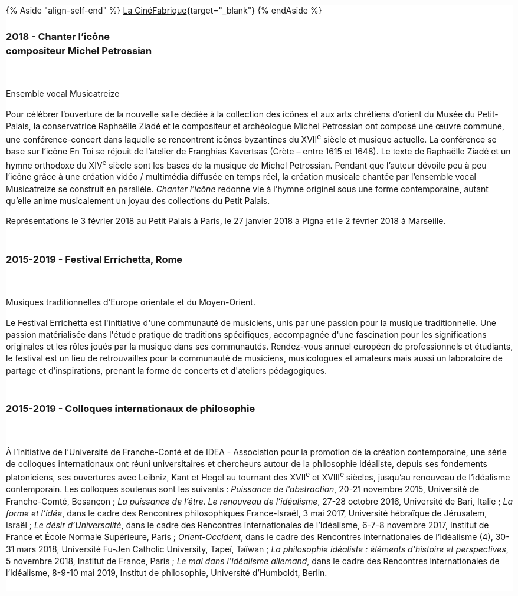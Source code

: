 {% Aside "align-self-end" %}
  [La CinéFabrique](https://vimeo.com/293143737?embedded=true&source=vimeo_logo&owner=38895260){target="_blank"}
{% endAside %}


### 2018 - <span>Chanter l’icône <br> compositeur Michel Petrossian</span>
<br>

Ensemble vocal Musicatreize

Pour célébrer l’ouverture de la nouvelle salle dédiée à la collection des icônes et aux arts chrétiens d’orient du Musée du Petit-Palais, la conservatrice Raphaëlle Ziadé et le compositeur et archéologue Michel Petrossian ont composé une œuvre commune, une conférence-concert dans laquelle se rencontrent icônes byzantines du XVII<sup>e</sup> siècle et musique actuelle. La conférence se base sur l’icône En Toi se réjouit de l’atelier de Franghias Kavertsas (Crète – entre 1615 et 1648).
Le texte de Raphaëlle Ziadé et un hymne orthodoxe du XIV<sup>e</sup> siècle sont les bases de la musique de Michel Petrossian. Pendant que l’auteur dévoile peu à peu l’icône grâce à une création vidéo / multimédia diffusée en temps réel, la création musicale chantée par l’ensemble vocal Musicatreize se construit en parallèle. *Chanter l’icône* redonne vie à l’hymne originel sous une forme contemporaine, autant qu’elle anime musicalement un joyau des collections du Petit Palais.

Représentations le 3 février 2018 au Petit Palais à Paris, le 27 janvier 2018 à Pigna et le 2 février 2018 à Marseille.<br><br>


### 2015-2019 - <span>Festival Errichetta, Rome</span>
<br>

Musiques traditionnelles d’Europe orientale et du Moyen-Orient.

Le Festival Errichetta est l'initiative d'une communauté de musiciens, unis par une passion pour la musique traditionnelle. Une passion matérialisée dans l'étude pratique de traditions spécifiques, accompagnée d'une fascination pour les significations originales et les rôles joués par la musique dans ses communautés. Rendez-vous annuel européen de professionnels et étudiants, le festival est un lieu de retrouvailles pour la communauté de musiciens, musicologues et amateurs mais aussi un laboratoire de partage et d’inspirations, prenant la forme de concerts et d'ateliers pédagogiques.<br><br>


### 2015-2019 - <span>Colloques internationaux de philosophie</span>
<br>

À l’initiative de l’Université de Franche-Conté et de IDEA - Association pour la promotion de la création contemporaine, une série de colloques internationaux ont réuni universitaires et chercheurs autour de la philosophie idéaliste, depuis ses fondements platoniciens, ses ouvertures avec Leibniz, Kant et Hegel au tournant des XVII<sup>e</sup> et XVIII<sup>e</sup> siècles, jusqu’au renouveau de l’idéalisme contemporain.
Les colloques soutenus sont les suivants : *Puissance de l’abstraction*, 20-21 novembre 2015, Université de Franche-Comté, Besançon ; *La puissance de l’être*. *Le renouveau de l’idéalisme*, 27-28 octobre 2016, Université de Bari, Italie ; *La forme et l’idée*, dans le cadre des Rencontres philosophiques France-Israël, 3 mai 2017, Université hébraïque de Jérusalem, Israël ; *Le désir d’Universalité*, dans le cadre des Rencontres internationales de l’Idéalisme, 6-7-8 novembre 2017, Institut de France et École Normale Supérieure, Paris ; *Orient-Occident*, dans le cadre des Rencontres internationales de l’Idéalisme (4), 30-31 mars 2018, Université Fu-Jen Catholic University, Tapeï, Taïwan ; *La philosophie idéaliste : éléments d’histoire et perspectives*, 5 novembre 2018, Institut de France, Paris ; *Le mal dans l’idéalisme allemand*, dans le cadre des Rencontres internationales de l’Idéalisme, 8-9-10 mai 2019, Institut de philosophie, Université d’Humboldt, Berlin.<br><br>
